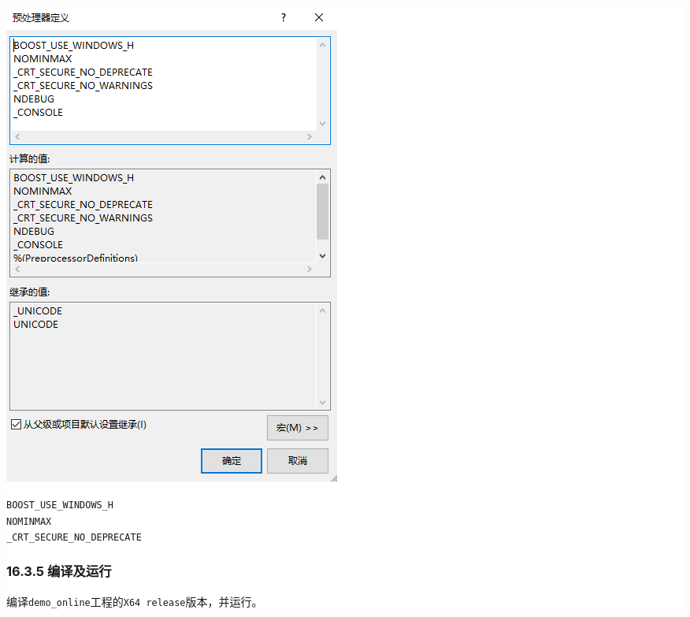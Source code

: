 ![](./img/16_16_viewer_precompile_macro.png)

```
BOOST_USE_WINDOWS_H
NOMINMAX
_CRT_SECURE_NO_DEPRECATE
```

### 16.3.5 编译及运行

编译`demo_online`工程的`X64 release`版本，并运行。